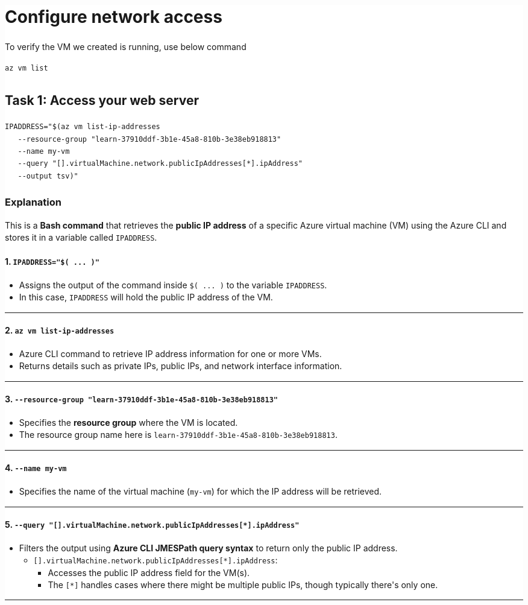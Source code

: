 
# Configure network access

To verify the VM we created is running, use below command

```shell
az vm list
```

## Task 1: Access your web server
```shell
IPADDRESS="$(az vm list-ip-addresses 
   --resource-group "learn-37910ddf-3b1e-45a8-810b-3e38eb918813" 
   --name my-vm 
   --query "[].virtualMachine.network.publicIpAddresses[*].ipAddress" 
   --output tsv)"
```
### Explanation
This is a **Bash command** that retrieves the **public IP address** of a specific Azure virtual machine (VM) using the Azure CLI and stores it in a variable called `IPADDRESS`.

#### **1. `IPADDRESS="$( ... )"`**
   - Assigns the output of the command inside `$( ... )` to the variable `IPADDRESS`.
   - In this case, `IPADDRESS` will hold the public IP address of the VM.

---

#### **2. `az vm list-ip-addresses`**
   - Azure CLI command to retrieve IP address information for one or more VMs.
   - Returns details such as private IPs, public IPs, and network interface information.

---

#### **3. `--resource-group "learn-37910ddf-3b1e-45a8-810b-3e38eb918813"`**
   - Specifies the **resource group** where the VM is located.
   - The resource group name here is `learn-37910ddf-3b1e-45a8-810b-3e38eb918813`.

---

#### **4. `--name my-vm`**
   - Specifies the name of the virtual machine (`my-vm`) for which the IP address will be retrieved.

---

#### **5. `--query "[].virtualMachine.network.publicIpAddresses[*].ipAddress"`**
   - Filters the output using **Azure CLI JMESPath query syntax** to return only the public IP address.
     - `[].virtualMachine.network.publicIpAddresses[*].ipAddress`:
       - Accesses the public IP address field for the VM(s).
       - The `[*]` handles cases where there might be multiple public IPs, though typically there's only one.

---